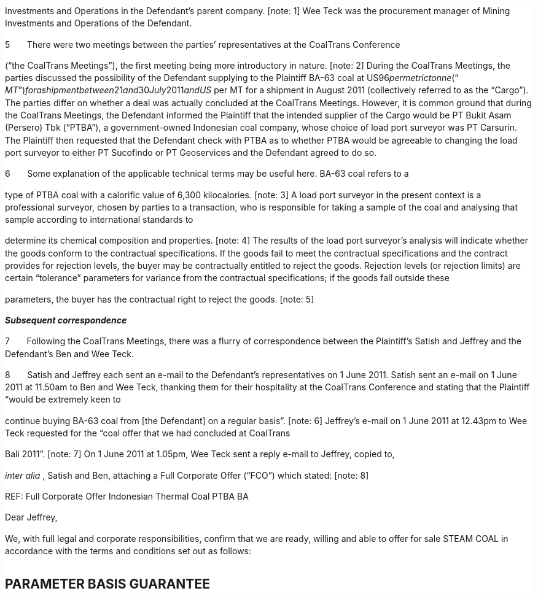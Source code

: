 Investments and Operations in the Defendant’s parent company. [note: 1] Wee Teck was the procurement manager of Mining Investments and Operations of the Defendant. 

5       There were two meetings between the parties’ representatives at the CoalTrans Conference 

(“the CoalTrans Meetings”), the first meeting being more introductory in nature. [note: 2] During the CoalTrans Meetings, the parties discussed the possibility of the Defendant supplying to the Plaintiff BA-63 coal at US$96 per metric tonne (“MT”) for a shipment between 21 and 30 July 2011 and US$ per MT for a shipment in August 2011 (collectively referred to as the “Cargo”). The parties differ on whether a deal was actually concluded at the CoalTrans Meetings. However, it is common ground that during the CoalTrans Meetings, the Defendant informed the Plaintiff that the intended supplier of the Cargo would be PT Bukit Asam (Persero) Tbk (“PTBA”), a government-owned Indonesian coal company, whose choice of load port surveyor was PT Carsurin. The Plaintiff then requested that the Defendant check with PTBA as to whether PTBA would be agreeable to changing the load port surveyor to either PT Sucofindo or PT Geoservices and the Defendant agreed to do so. 

6       Some explanation of the applicable technical terms may be useful here. BA-63 coal refers to a 

type of PTBA coal with a calorific value of 6,300 kilocalories. [note: 3] A load port surveyor in the present context is a professional surveyor, chosen by parties to a transaction, who is responsible for taking a sample of the coal and analysing that sample according to international standards to 

determine its chemical composition and properties. [note: 4] The results of the load port surveyor’s analysis will indicate whether the goods conform to the contractual specifications. If the goods fail to meet the contractual specifications and the contract provides for rejection levels, the buyer may be contractually entitled to reject the goods. Rejection levels (or rejection limits) are certain “tolerance” parameters for variance from the contractual specifications; if the goods fall outside these 

parameters, the buyer has the contractual right to reject the goods. [note: 5] 

**_Subsequent correspondence_** 

7       Following the CoalTrans Meetings, there was a flurry of correspondence between the Plaintiff’s Satish and Jeffrey and the Defendant’s Ben and Wee Teck. 

8       Satish and Jeffrey each sent an e-mail to the Defendant’s representatives on 1 June 2011. Satish sent an e-mail on 1 June 2011 at 11.50am to Ben and Wee Teck, thanking them for their hospitality at the CoalTrans Conference and stating that the Plaintiff “would be extremely keen to 

continue buying BA-63 coal from [the Defendant] on a regular basis”. [note: 6] Jeffrey’s e-mail on 1 June 2011 at 12.43pm to Wee Teck requested for the “coal offer that we had concluded at CoalTrans 

Bali 2011”. [note: 7] On 1 June 2011 at 1.05pm, Wee Teck sent a reply e-mail to Jeffrey, copied to, 

_inter alia_ , Satish and Ben, attaching a Full Corporate Offer (“FCO”) which stated: [note: 8] 

 REF: Full Corporate Offer Indonesian Thermal Coal PTBA BA 

 Dear Jeffrey, 

 We, with full legal and corporate responsibilities, confirm that we are ready, willing and able to offer for sale STEAM COAL in accordance with the terms and conditions set out as follows: 


## PARAMETER BASIS GUARANTEE 
